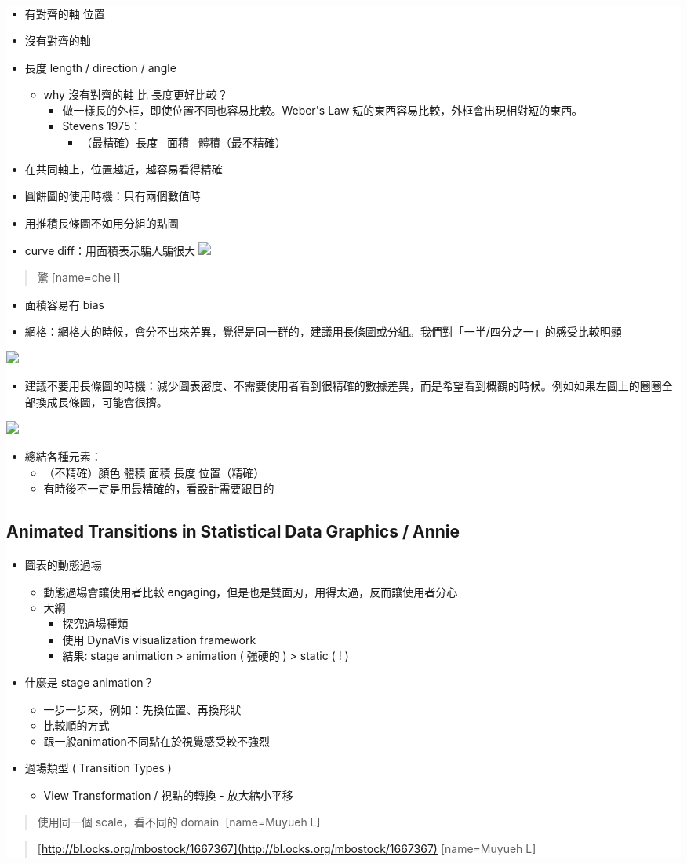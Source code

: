 
- 有對齊的軸 位置
- 沒有對齊的軸
- 長度 length / direction / angle
    - why 沒有對齊的軸 比 長度更好比較？
        - 做一樣長的外框，即使位置不同也容易比較。Weber's Law 短的東西容易比較，外框會出現相對短的東西。
        - Stevens 1975：
            - （最精確）長度   面積   體積（最不精確）

- 在共同軸上，位置越近，越容易看得精確
- 圓餅圖的使用時機：只有兩個數值時
- 用推積長條圖不如用分組的點圖

- curve diff：用面積表示騙人騙很大
![](https://g0vhackmd.blob.core.windows.net/g0v-hackmd-images/upload_c3c255e66dd062b580e2a01f09060f11)
> 驚
> [name=che l]

- 面積容易有 bias

- 網格：網格大的時候，會分不出來差異，覺得是同一群的，建議用長條圖或分組。我們對「一半/四分之一」的感受比較明顯

![](https://g0vhackmd.blob.core.windows.net/g0v-hackmd-images/upload_38c364639fec6fc4b4ae6161c241af95)

- 建議不要用長條圖的時機：減少圖表密度、不需要使用者看到很精確的數據差異，而是希望看到概觀的時候。例如如果左圖上的圈圈全部換成長條圖，可能會很擠。

![](https://g0vhackmd.blob.core.windows.net/g0v-hackmd-images/upload_e79721576ac14aacdabd80f81f0e5158)

- 總結各種元素：
    - （不精確）顏色 體積 面積 長度 位置（精確）
    - 有時後不一定是用最精確的，看設計需要跟目的



## Animated Transitions in Statistical Data Graphics / Annie

- 圖表的動態過場
    - 動態過場會讓使用者比較 engaging，但是也是雙面刃，用得太過，反而讓使用者分心
    - 大綱
        - 探究過場種類
        - 使用 DynaVis visualization framework
        - 結果: stage animation > animation ( 強硬的 ) > static ( ! )
- 什麼是 stage animation？
    - 一步一步來，例如：先換位置、再換形狀
    - 比較順的方式
    - 跟一般animation不同點在於視覺感受較不強烈

- 過場類型 ( Transition Types )
    - View Transformation / 視點的轉換 - 放大縮小平移
> 使用同一個 scale，看不同的 domain 
> [name=Muyueh L]

> [http://bl.ocks.org/mbostock/1667367](http://bl.ocks.org/mbostock/1667367)
> [name=Muyueh L]
